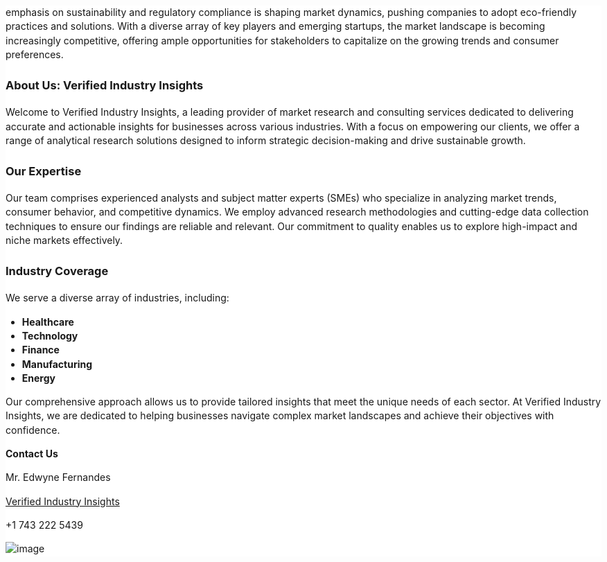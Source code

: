 emphasis on sustainability and regulatory compliance is shaping market dynamics, pushing companies to adopt eco-friendly practices and solutions. With a diverse array of key players and emerging startups, the market landscape is becoming increasingly competitive, offering ample opportunities for stakeholders to capitalize on the growing trends and consumer preferences.</p><h3>About Us: Verified Industry Insights</h3><p>Welcome to Verified Industry Insights, a leading provider of market research and consulting services dedicated to delivering accurate and actionable insights for businesses across various industries. With a focus on empowering our clients, we offer a range of analytical research solutions designed to inform strategic decision-making and drive sustainable growth.</p><h3>Our Expertise</h3><p>Our team comprises experienced analysts and subject matter experts (SMEs) who specialize in analyzing market trends, consumer behavior, and competitive dynamics. We employ advanced research methodologies and cutting-edge data collection techniques to ensure our findings are reliable and relevant. Our commitment to quality enables us to explore high-impact and niche markets effectively.</p><h3>Industry Coverage</h3><p>We serve a diverse array of industries, including:</p><ul><li><strong>Healthcare</strong></li><li><strong>Technology</strong></li><li><strong>Finance</strong></li><li><strong>Manufacturing</strong></li><li><strong>Energy</strong></li></ul><p>Our comprehensive approach allows us to provide tailored insights that meet the unique needs of each sector. At Verified Industry Insights, we are dedicated to helping businesses navigate complex market landscapes and achieve their objectives with confidence.</p><p><strong>Contact Us</strong></p><p>Mr. Edwyne Fernandes</p><p><a href="https://www.verifiedindustryinsights.com/">Verified Industry Insights</a></p><p>+1 743 222 5439</p>
![image](https://github.com/user-attachments/assets/347b7804-75a0-4a31-ac35-73823b62644a)
